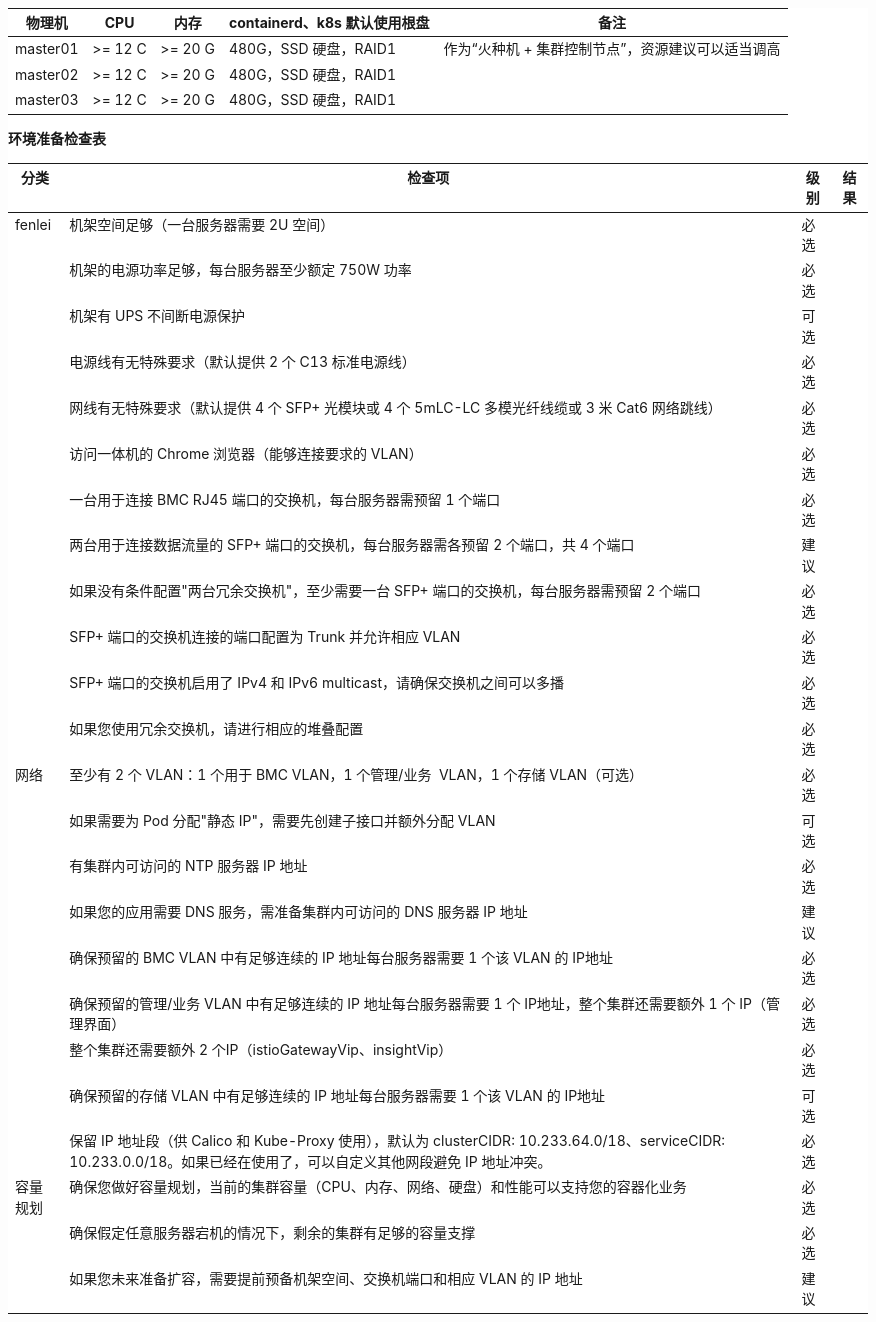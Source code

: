 | 物理机 | CPU | 内存 | containerd、k8s 默认使用根盘 | 备注 |
| --- | --- | --- | --- | --- |
| master01 | >= 12 C | >= 20 G | 480G，SSD 硬盘，RAID1 | 作为“火种机 + 集群控制节点”，资源建议可以适当调高 |
| master02 | >= 12 C | >= 20 G | 480G，SSD 硬盘，RAID1 | |
| master03 | >= 12 C | >= 20 G | 480G，SSD 硬盘，RAID1 | |

**环境准备检查表**

| 分类 | 检查项 | 级别 | 结果 |
| --- | --- | --- | --- |
| fenlei | 机架空间足够（一台服务器需要 2U 空间） | 必选 |
| | 机架的电源功率足够，每台服务器至少额定 750W 功率 | 必选 |
| | 机架有 UPS 不间断电源保护 | 可选 |
| | 电源线有无特殊要求（默认提供 2 个 C13 标准电源线） | 必选 |
| | 网线有无特殊要求（默认提供 4 个 SFP+ 光模块或 4 个 5mLC-LC 多模光纤线缆或 3 米 Cat6 网络跳线） | 必选 |
| | 访问一体机的 Chrome 浏览器（能够连接要求的 VLAN） | 必选 |
| | 一台用于连接 BMC RJ45 端口的交换机，每台服务器需预留 1 个端口 | 必选 |
| | 两台用于连接数据流量的 SFP+ 端口的交换机，每台服务器需各预留 2 个端口，共 4 个端口 | 建议 |
| | 如果没有条件配置"两台冗余交换机"，至少需要一台 SFP+ 端口的交换机，每台服务器需预留 2 个端口 | 必选 |
| | SFP+ 端口的交换机连接的端口配置为 Trunk 并允许相应 VLAN | 必选 |
| | SFP+ 端口的交换机启用了 IPv4 和 IPv6 multicast，请确保交换机之间可以多播 | 必选 |
| | 如果您使用冗余交换机，请进行相应的堆叠配置 | 必选 |
|网络| 至少有 2 个 VLAN：1 个用于 BMC VLAN，1 个管理/业务  VLAN，1 个存储 VLAN（可选） | 必选 |
| | 如果需要为 Pod 分配"静态 IP"，需要先创建子接口并额外分配 VLAN | 可选 |
| | 有集群内可访问的 NTP 服务器 IP 地址 | 必选 | |
| | 如果您的应用需要 DNS 服务，需准备集群内可访问的 DNS 服务器 IP 地址 | 建议 |
| | 确保预留的 BMC VLAN 中有足够连续的 IP 地址每台服务器需要 1 个该 VLAN 的 IP地址 | 必选 |
| | 确保预留的管理/业务 VLAN 中有足够连续的 IP 地址每台服务器需要 1 个 IP地址，整个集群还需要额外 1 个 IP（管理界面） | 必选 |
| | 整个集群还需要额外 2 个IP（istioGatewayVip、insightVip） | 必选 |
| | 确保预留的存储 VLAN 中有足够连续的 IP 地址每台服务器需要 1 个该 VLAN 的 IP地址 | 可选 |
| | 保留 IP 地址段（供 Calico 和 Kube-Proxy 使用），默认为 clusterCIDR: 10.233.64.0/18、serviceCIDR: 10.233.0.0/18。如果已经在使用了，可以自定义其他网段避免 IP 地址冲突。 | 必选 |
| 容量规划 | 确保您做好容量规划，当前的集群容量（CPU、内存、网络、硬盘）和性能可以支持您的容器化业务 | 必选 |
| | 确保假定任意服务器宕机的情况下，剩余的集群有足够的容量支撑 | 必选 |
| | 如果您未来准备扩容，需要提前预备机架空间、交换机端口和相应 VLAN 的 IP 地址 | 建议 |

